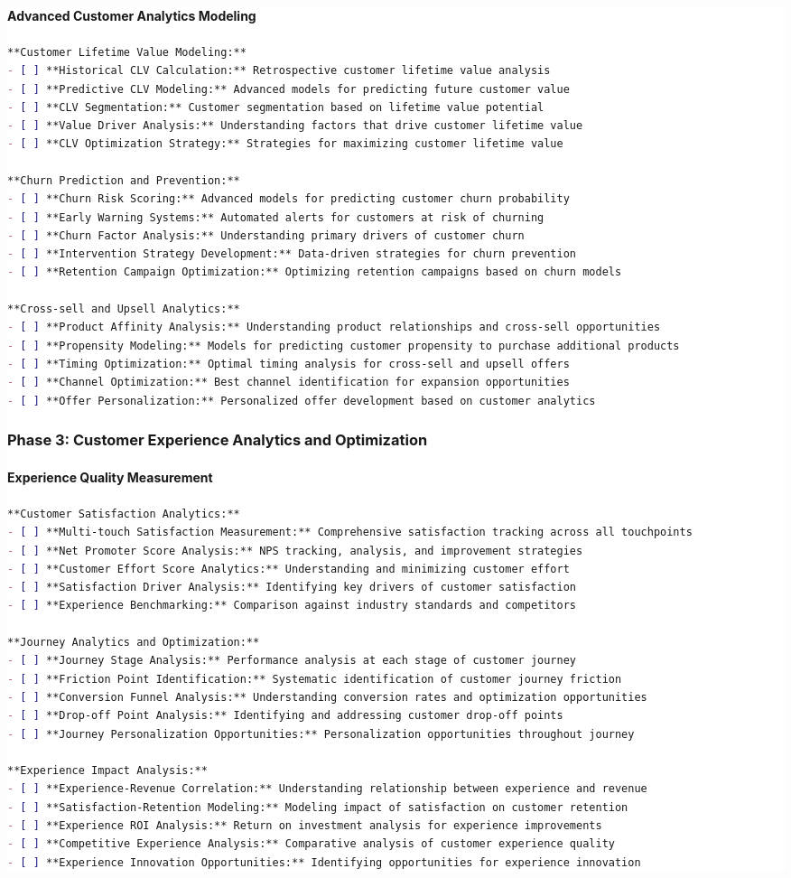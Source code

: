 #### Advanced Customer Analytics Modeling
```markdown
**Customer Lifetime Value Modeling:**
- [ ] **Historical CLV Calculation:** Retrospective customer lifetime value analysis
- [ ] **Predictive CLV Modeling:** Advanced models for predicting future customer value
- [ ] **CLV Segmentation:** Customer segmentation based on lifetime value potential
- [ ] **Value Driver Analysis:** Understanding factors that drive customer lifetime value
- [ ] **CLV Optimization Strategy:** Strategies for maximizing customer lifetime value

**Churn Prediction and Prevention:**
- [ ] **Churn Risk Scoring:** Advanced models for predicting customer churn probability
- [ ] **Early Warning Systems:** Automated alerts for customers at risk of churning
- [ ] **Churn Factor Analysis:** Understanding primary drivers of customer churn
- [ ] **Intervention Strategy Development:** Data-driven strategies for churn prevention
- [ ] **Retention Campaign Optimization:** Optimizing retention campaigns based on churn models

**Cross-sell and Upsell Analytics:**
- [ ] **Product Affinity Analysis:** Understanding product relationships and cross-sell opportunities
- [ ] **Propensity Modeling:** Models for predicting customer propensity to purchase additional products
- [ ] **Timing Optimization:** Optimal timing analysis for cross-sell and upsell offers
- [ ] **Channel Optimization:** Best channel identification for expansion opportunities
- [ ] **Offer Personalization:** Personalized offer development based on customer analytics
```

### Phase 3: Customer Experience Analytics and Optimization

#### Experience Quality Measurement
```markdown
**Customer Satisfaction Analytics:**
- [ ] **Multi-touch Satisfaction Measurement:** Comprehensive satisfaction tracking across all touchpoints
- [ ] **Net Promoter Score Analysis:** NPS tracking, analysis, and improvement strategies
- [ ] **Customer Effort Score Analytics:** Understanding and minimizing customer effort
- [ ] **Satisfaction Driver Analysis:** Identifying key drivers of customer satisfaction
- [ ] **Experience Benchmarking:** Comparison against industry standards and competitors

**Journey Analytics and Optimization:**
- [ ] **Journey Stage Analysis:** Performance analysis at each stage of customer journey
- [ ] **Friction Point Identification:** Systematic identification of customer journey friction
- [ ] **Conversion Funnel Analysis:** Understanding conversion rates and optimization opportunities
- [ ] **Drop-off Point Analysis:** Identifying and addressing customer drop-off points
- [ ] **Journey Personalization Opportunities:** Personalization opportunities throughout journey

**Experience Impact Analysis:**
- [ ] **Experience-Revenue Correlation:** Understanding relationship between experience and revenue
- [ ] **Satisfaction-Retention Modeling:** Modeling impact of satisfaction on customer retention
- [ ] **Experience ROI Analysis:** Return on investment analysis for experience improvements
- [ ] **Competitive Experience Analysis:** Comparative analysis of customer experience quality
- [ ] **Experience Innovation Opportunities:** Identifying opportunities for experience innovation
```
